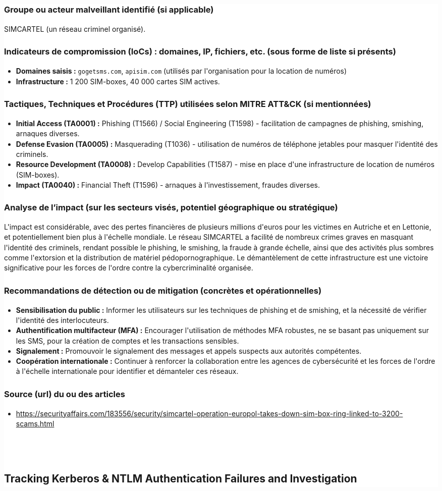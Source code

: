 ### Groupe ou acteur malveillant identifié (si applicable)
SIMCARTEL (un réseau criminel organisé).

### Indicateurs de compromission (IoCs) : domaines, IP, fichiers, etc. (sous forme de liste si présents)
*   **Domaines saisis :** `gogetsms.com`, `apisim.com` (utilisés par l'organisation pour la location de numéros)
*   **Infrastructure :** 1 200 SIM-boxes, 40 000 cartes SIM actives.

### Tactiques, Techniques et Procédures (TTP) utilisées selon MITRE ATT&CK (si mentionnées)
*   **Initial Access (TA0001) :** Phishing (T1566) / Social Engineering (T1598) - facilitation de campagnes de phishing, smishing, arnaques diverses.
*   **Defense Evasion (TA0005) :** Masquerading (T1036) - utilisation de numéros de téléphone jetables pour masquer l'identité des criminels.
*   **Resource Development (TA0008) :** Develop Capabilities (T1587) - mise en place d'une infrastructure de location de numéros (SIM-boxes).
*   **Impact (TA0040) :** Financial Theft (T1596) - arnaques à l'investissement, fraudes diverses.

### Analyse de l’impact (sur les secteurs visés, potentiel géographique ou stratégique)
L'impact est considérable, avec des pertes financières de plusieurs millions d'euros pour les victimes en Autriche et en Lettonie, et potentiellement bien plus à l'échelle mondiale. Le réseau SIMCARTEL a facilité de nombreux crimes graves en masquant l'identité des criminels, rendant possible le phishing, le smishing, la fraude à grande échelle, ainsi que des activités plus sombres comme l'extorsion et la distribution de matériel pédopornographique. Le démantèlement de cette infrastructure est une victoire significative pour les forces de l'ordre contre la cybercriminalité organisée.

### Recommandations de détection ou de mitigation (concrètes et opérationnelles)
*   **Sensibilisation du public :** Informer les utilisateurs sur les techniques de phishing et de smishing, et la nécessité de vérifier l'identité des interlocuteurs.
*   **Authentification multifacteur (MFA) :** Encourager l'utilisation de méthodes MFA robustes, ne se basant pas uniquement sur les SMS, pour la création de comptes et les transactions sensibles.
*   **Signalement :** Promouvoir le signalement des messages et appels suspects aux autorités compétentes.
*   **Coopération internationale :** Continuer à renforcer la collaboration entre les agences de cybersécurité et les forces de l'ordre à l'échelle internationale pour identifier et démanteler ces réseaux.

### Source (url) du ou des articles
*   https://securityaffairs.com/183556/security/simcartel-operation-europol-takes-down-sim-box-ring-linked-to-3200-scams.html

<br>
<br>

<div id="tracking-kerberos-ntlm-authentication-failures-and-investigation"></div>

## Tracking Kerberos &#38; NTLM Authentication Failures and Investigation
